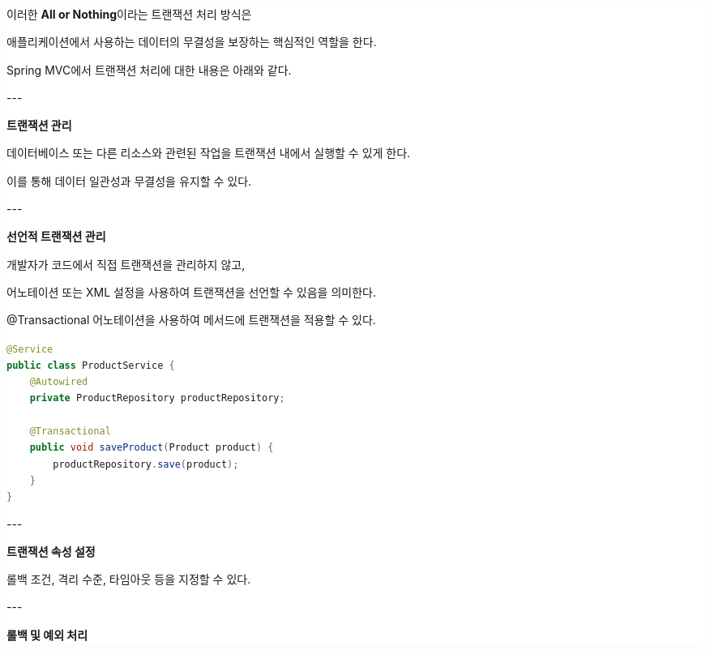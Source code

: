 <div class="cl3"></div>

이러한 **All or Nothing**이라는 트랜잭션 처리 방식은

애플리케이션에서 사용하는 데이터의 무결성을 보장하는 핵심적인 역할을 한다.

<div class="cl3"></div>

Spring MVC에서 트랜잭션 처리에 대한 내용은 아래와 같다.

<div class="cl4"></div>
---
<div class="cl4"></div>

**트랜잭션 관리**

데이터베이스 또는 다른 리소스와 관련된 작업을 트랜잭션 내에서 실행할 수 있게 한다.

이를 통해 데이터 일관성과 무결성을 유지할 수 있다.

<div class="cl4"></div>
---
<div class="cl4"></div>

**선언적 트랜잭션 관리**

개발자가 코드에서 직접 트랜잭션을 관리하지 않고,

어노테이션 또는 XML 설정을 사용하여 트랜잭션을 선언할 수 있음을 의미한다.

@Transactional 어노테이션을 사용하여 메서드에 트랜잭션을 적용할 수 있다.

<div class="cl4"></div>

```java
@Service
public class ProductService {
    @Autowired
    private ProductRepository productRepository;

    @Transactional
    public void saveProduct(Product product) {
        productRepository.save(product);
    }
}
```

<div class="cl4"></div>
---
<div class="cl4"></div>

**트랜잭션 속성 설정**

롤백 조건, 격리 수준, 타임아웃 등을 지정할 수 있다.

<div class="cl4"></div>
---
<div class="cl4"></div>

**롤백 및 예외 처리**
